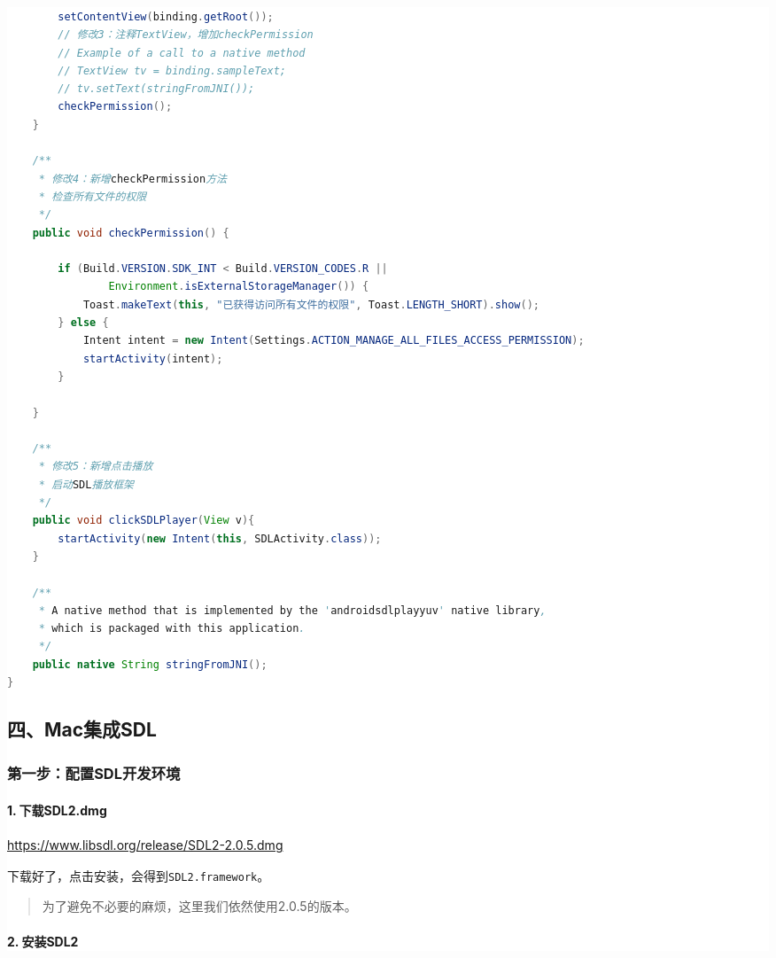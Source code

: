 ```java
        setContentView(binding.getRoot());
        // 修改3：注释TextView，增加checkPermission
        // Example of a call to a native method
        // TextView tv = binding.sampleText;
        // tv.setText(stringFromJNI());
        checkPermission();
    }

    /**
     * 修改4：新增checkPermission方法
     * 检查所有文件的权限
     */
    public void checkPermission() {

        if (Build.VERSION.SDK_INT < Build.VERSION_CODES.R ||
                Environment.isExternalStorageManager()) {
            Toast.makeText(this, "已获得访问所有文件的权限", Toast.LENGTH_SHORT).show();
        } else {
            Intent intent = new Intent(Settings.ACTION_MANAGE_ALL_FILES_ACCESS_PERMISSION);
            startActivity(intent);
        }

    }

    /**
     * 修改5：新增点击播放
     * 启动SDL播放框架
     */
    public void clickSDLPlayer(View v){
        startActivity(new Intent(this, SDLActivity.class));
    }

    /**
     * A native method that is implemented by the 'androidsdlplayyuv' native library,
     * which is packaged with this application.
     */
    public native String stringFromJNI();
}
```
## 四、Mac集成SDL

### 第一步：配置SDL开发环境

#### 1. 下载SDL2.dmg
https://www.libsdl.org/release/SDL2-2.0.5.dmg

下载好了，点击安装，会得到`SDL2.framework`。

>为了避免不必要的麻烦，这里我们依然使用2.0.5的版本。

#### 2. 安装SDL2
